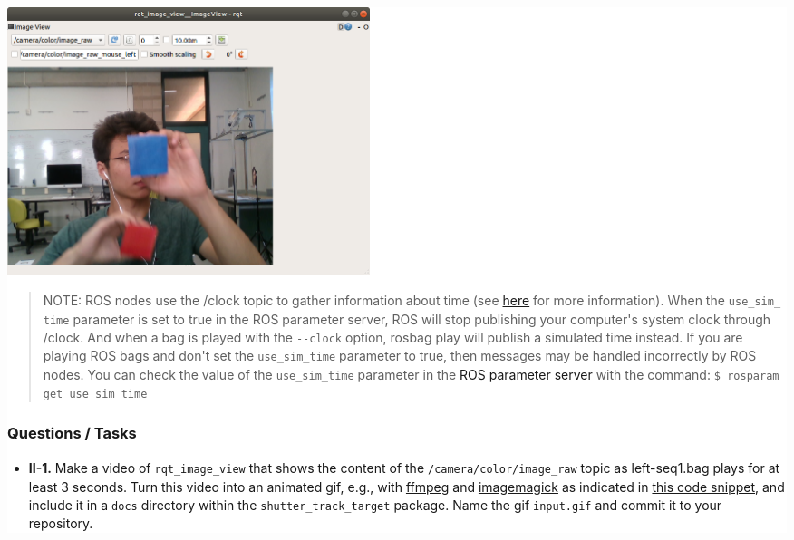 <img src="docs/left-seq1.png" width="400"/>
<br>

> NOTE: ROS nodes use the /clock topic to gather information about time (see [here](http://wiki.ros.org/Clock) for more information).
When the `use_sim_time` parameter is set to true in the ROS parameter server, ROS will stop publishing your computer's system clock
through /clock. And when a bag is played with the `--clock` option, rosbag play will publish a simulated time instead.
If you are playing ROS bags and don't set the `use_sim_time` parameter to true, then messages may be handled incorrectly by
ROS nodes. You can check the value of the `use_sim_time` parameter in the [ROS parameter server](http://wiki.ros.org/Parameter%20Server)
with the command: `$ rosparam get use_sim_time`

### Questions / Tasks
- **II-1.** Make a video of `rqt_image_view` that shows the content of the `/camera/color/image_raw`
topic as left-seq1.bag plays for at least 3 seconds. Turn this video into an animated
gif, e.g., with [ffmpeg](https://www.ffmpeg.org/) and [imagemagick](https://imagemagick.org/) as indicated in 
[this code snippet](https://gitlab.com/snippets/1743818), and include it in a `docs` directory within the
 `shutter_track_target` package. Name the gif `input.gif` and commit it to your repository.
 